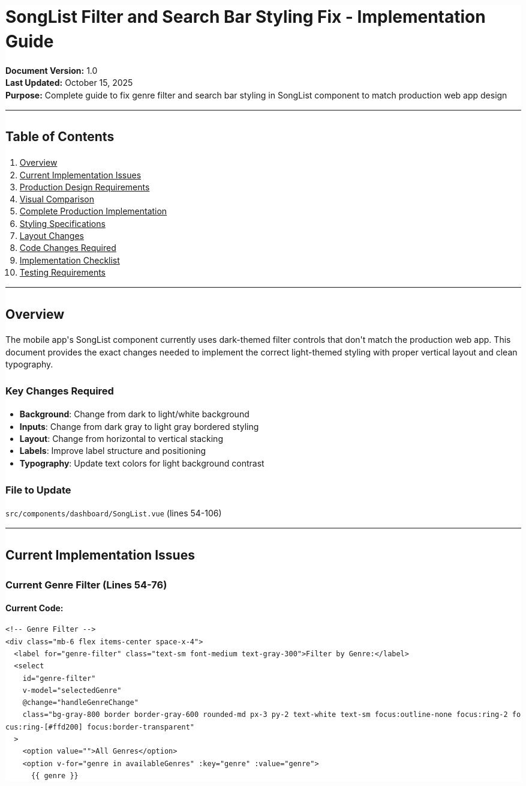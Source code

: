 # SongList Filter and Search Bar Styling Fix - Implementation Guide

**Document Version:** 1.0  
**Last Updated:** October 15, 2025  
**Purpose:** Complete guide to fix genre filter and search bar styling in SongList component to match production web app design

---

## Table of Contents

1. [Overview](#overview)
2. [Current Implementation Issues](#current-implementation-issues)
3. [Production Design Requirements](#production-design-requirements)
4. [Visual Comparison](#visual-comparison)
5. [Complete Production Implementation](#complete-production-implementation)
6. [Styling Specifications](#styling-specifications)
7. [Layout Changes](#layout-changes)
8. [Code Changes Required](#code-changes-required)
9. [Implementation Checklist](#implementation-checklist)
10. [Testing Requirements](#testing-requirements)

---

## Overview

The mobile app's SongList component currently uses dark-themed filter controls that don't match the production web app. This document provides the exact changes needed to implement the correct light-themed styling with proper vertical layout and clean typography.

### Key Changes Required
- **Background**: Change from dark to light/white background
- **Inputs**: Change from dark gray to light gray bordered styling
- **Layout**: Change from horizontal to vertical stacking
- **Labels**: Improve label structure and positioning
- **Typography**: Update text colors for light background contrast

### File to Update
`src/components/dashboard/SongList.vue` (lines 54-106)

---

## Current Implementation Issues

### Current Genre Filter (Lines 54-76)

**Current Code:**
```vue
<!-- Genre Filter -->
<div class="mb-6 flex items-center space-x-4">
  <label for="genre-filter" class="text-sm font-medium text-gray-300">Filter by Genre:</label>
  <select
    id="genre-filter"
    v-model="selectedGenre"
    @change="handleGenreChange"
    class="bg-gray-800 border border-gray-600 rounded-md px-3 py-2 text-white text-sm focus:outline-none focus:ring-2 focus:ring-[#ffd200] focus:border-transparent"
  >
    <option value="">All Genres</option>
    <option v-for="genre in availableGenres" :key="genre" :value="genre">
      {{ genre }}
```